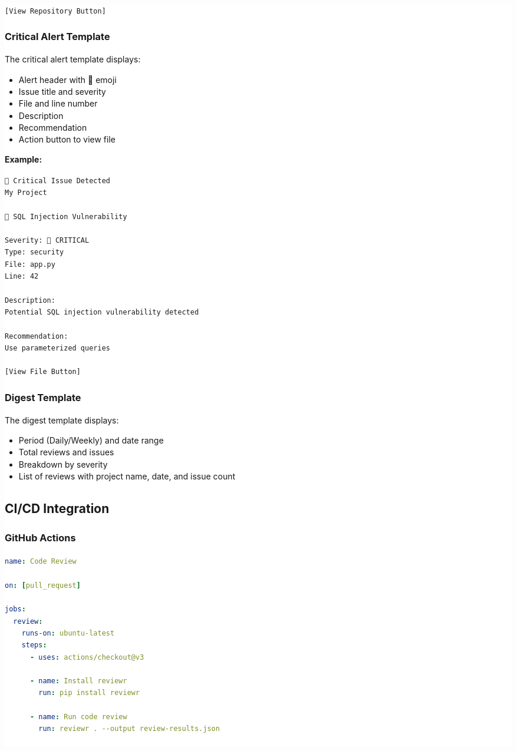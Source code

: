 ```
[View Repository Button]
```

### Critical Alert Template

The critical alert template displays:
- Alert header with 🚨 emoji
- Issue title and severity
- File and line number
- Description
- Recommendation
- Action button to view file

**Example:**

```
🚨 Critical Issue Detected
My Project

🔴 SQL Injection Vulnerability

Severity: 🔴 CRITICAL
Type: security
File: app.py
Line: 42

Description:
Potential SQL injection vulnerability detected

Recommendation:
Use parameterized queries

[View File Button]
```

### Digest Template

The digest template displays:
- Period (Daily/Weekly) and date range
- Total reviews and issues
- Breakdown by severity
- List of reviews with project name, date, and issue count

## CI/CD Integration

### GitHub Actions

```yaml
name: Code Review

on: [pull_request]

jobs:
  review:
    runs-on: ubuntu-latest
    steps:
      - uses: actions/checkout@v3
      
      - name: Install reviewr
        run: pip install reviewr
      
      - name: Run code review
        run: reviewr . --output review-results.json
      
```